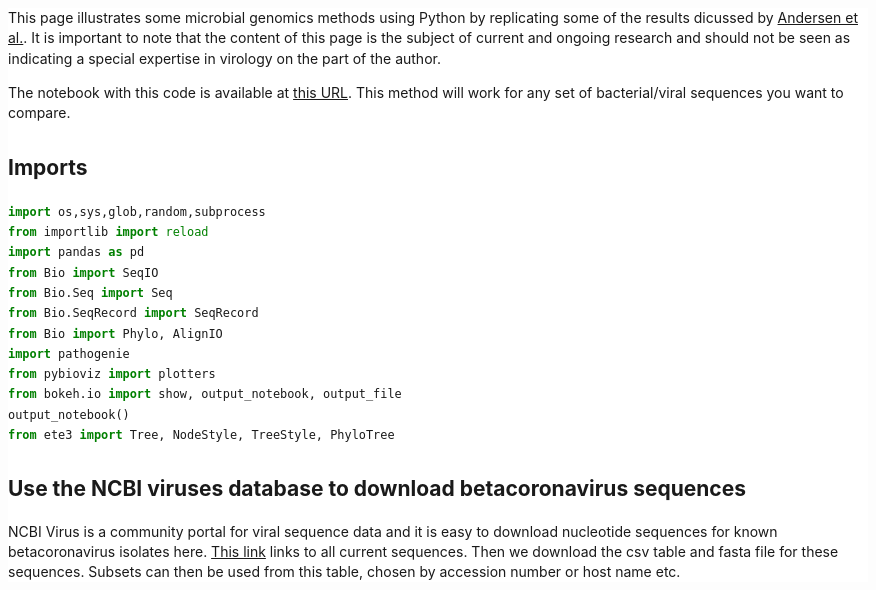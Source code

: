 
This page illustrates some microbial genomics methods using Python by replicating some of the results dicussed by [Andersen et al.](http://virological.org/t/the-proximal-origin-of-sars-cov-2/398). It is important to note that the content of this page is the subject of current and ongoing research and should not be seen as indicating a special expertise in virology on the part of the author.

The notebook with this code is available at [this URL](https://github.com/dmnfarrell/teaching/blob/master/sarscov2/notebook.ipynb). This method will work for any set of bacterial/viral sequences you want to compare.

## Imports

```python
import os,sys,glob,random,subprocess
from importlib import reload
import pandas as pd
from Bio import SeqIO
from Bio.Seq import Seq
from Bio.SeqRecord import SeqRecord
from Bio import Phylo, AlignIO
import pathogenie
from pybioviz import plotters
from bokeh.io import show, output_notebook, output_file
output_notebook()
from ete3 import Tree, NodeStyle, TreeStyle, PhyloTree
```

## Use the NCBI viruses database to download betacoronavirus sequences

NCBI Virus is a community portal for viral sequence data and it is easy to download nucleotide sequences for known betacoronavirus isolates here. [This link](https://www.ncbi.nlm.nih.gov/labs/virus/vssi/#/virus?SeqType_s=Nucleotide&VirusLineage_ss=Betacoronavirus,%20taxid:694002&Flags_csv=complete) links to all current sequences. Then we download the csv table and fasta file for these sequences. Subsets can then be used from this table, chosen by accession number or host name etc.

<div style="width: 400px;">
